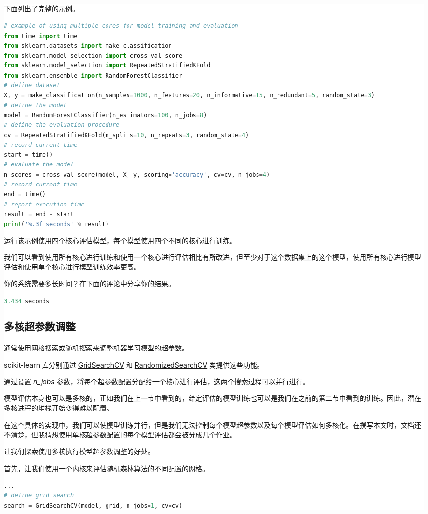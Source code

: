 下面列出了完整的示例。

```py
# example of using multiple cores for model training and evaluation
from time import time
from sklearn.datasets import make_classification
from sklearn.model_selection import cross_val_score
from sklearn.model_selection import RepeatedStratifiedKFold
from sklearn.ensemble import RandomForestClassifier
# define dataset
X, y = make_classification(n_samples=1000, n_features=20, n_informative=15, n_redundant=5, random_state=3)
# define the model
model = RandomForestClassifier(n_estimators=100, n_jobs=8)
# define the evaluation procedure
cv = RepeatedStratifiedKFold(n_splits=10, n_repeats=3, random_state=4)
# record current time
start = time()
# evaluate the model
n_scores = cross_val_score(model, X, y, scoring='accuracy', cv=cv, n_jobs=4)
# record current time
end = time()
# report execution time
result = end - start
print('%.3f seconds' % result)
```

运行该示例使用四个核心评估模型，每个模型使用四个不同的核心进行训练。

我们可以看到使用所有核心进行训练和使用一个核心进行评估相比有所改进，但至少对于这个数据集上的这个模型，使用所有核心进行模型评估和使用单个核心进行模型训练效率更高。

你的系统需要多长时间？在下面的评论中分享你的结果。

```py
3.434 seconds
```

## 多核超参数调整

通常使用网格搜索或随机搜索来调整机器学习模型的超参数。

scikit-learn 库分别通过 [GridSearchCV](https://scikit-learn.org/stable/modules/generated/sklearn.model_selection.GridSearchCV.html) 和 [RandomizedSearchCV](https://scikit-learn.org/stable/modules/generated/sklearn.model_selection.RandomizedSearchCV.html) 类提供这些功能。

通过设置 *n_jobs* 参数，将每个超参数配置分配给一个核心进行评估，这两个搜索过程可以并行进行。

模型评估本身也可以是多核的，正如我们在上一节中看到的，给定评估的模型训练也可以是我们在之前的第二节中看到的训练。因此，潜在多核进程的堆栈开始变得难以配置。

在这个具体的实现中，我们可以使模型训练并行，但是我们无法控制每个模型超参数以及每个模型评估如何多核化。在撰写本文时，文档还不清楚，但我猜想使用单核超参数配置的每个模型评估都会被分成几个作业。

让我们探索使用多核执行模型超参数调整的好处。

首先，让我们使用一个内核来评估随机森林算法的不同配置的网格。

```py
...
# define grid search
search = GridSearchCV(model, grid, n_jobs=1, cv=cv)
```
